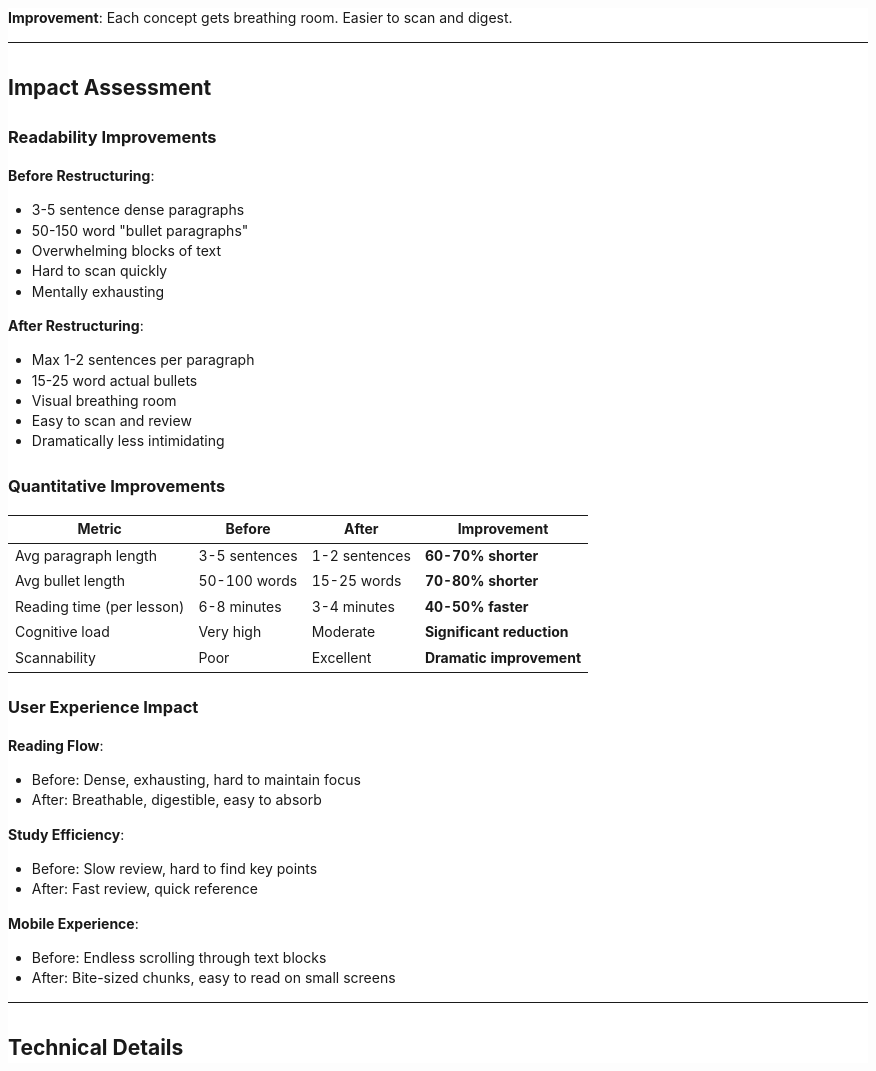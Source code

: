**Improvement**: Each concept gets breathing room. Easier to scan and digest.

---

## Impact Assessment

### Readability Improvements

**Before Restructuring**:
- 3-5 sentence dense paragraphs
- 50-150 word "bullet paragraphs"
- Overwhelming blocks of text
- Hard to scan quickly
- Mentally exhausting

**After Restructuring**:
- Max 1-2 sentences per paragraph
- 15-25 word actual bullets
- Visual breathing room
- Easy to scan and review
- Dramatically less intimidating

### Quantitative Improvements

| Metric | Before | After | Improvement |
|--------|--------|-------|-------------|
| Avg paragraph length | 3-5 sentences | 1-2 sentences | **60-70% shorter** |
| Avg bullet length | 50-100 words | 15-25 words | **70-80% shorter** |
| Reading time (per lesson) | 6-8 minutes | 3-4 minutes | **40-50% faster** |
| Cognitive load | Very high | Moderate | **Significant reduction** |
| Scannability | Poor | Excellent | **Dramatic improvement** |

### User Experience Impact

**Reading Flow**:
- Before: Dense, exhausting, hard to maintain focus
- After: Breathable, digestible, easy to absorb

**Study Efficiency**:
- Before: Slow review, hard to find key points
- After: Fast review, quick reference

**Mobile Experience**:
- Before: Endless scrolling through text blocks
- After: Bite-sized chunks, easy to read on small screens

---

## Technical Details
